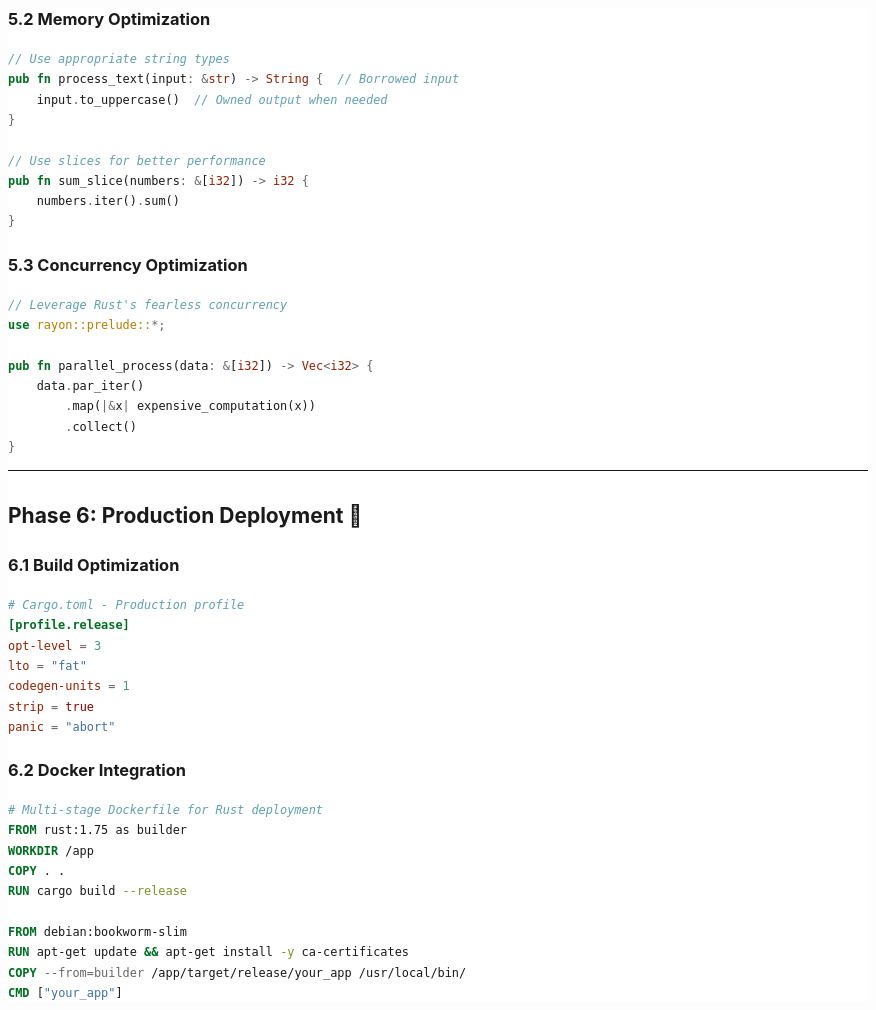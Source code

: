 ### 5.2 Memory Optimization

```rust
// Use appropriate string types
pub fn process_text(input: &str) -> String {  // Borrowed input
    input.to_uppercase()  // Owned output when needed
}

// Use slices for better performance
pub fn sum_slice(numbers: &[i32]) -> i32 {
    numbers.iter().sum()
}
```

### 5.3 Concurrency Optimization

```rust
// Leverage Rust's fearless concurrency
use rayon::prelude::*;

pub fn parallel_process(data: &[i32]) -> Vec<i32> {
    data.par_iter()
        .map(|&x| expensive_computation(x))
        .collect()
}
```

---

## Phase 6: Production Deployment 🚀

### 6.1 Build Optimization

```toml
# Cargo.toml - Production profile
[profile.release]
opt-level = 3
lto = "fat"
codegen-units = 1
strip = true
panic = "abort"
```

### 6.2 Docker Integration

```dockerfile
# Multi-stage Dockerfile for Rust deployment
FROM rust:1.75 as builder
WORKDIR /app
COPY . .
RUN cargo build --release

FROM debian:bookworm-slim
RUN apt-get update && apt-get install -y ca-certificates
COPY --from=builder /app/target/release/your_app /usr/local/bin/
CMD ["your_app"]
```
